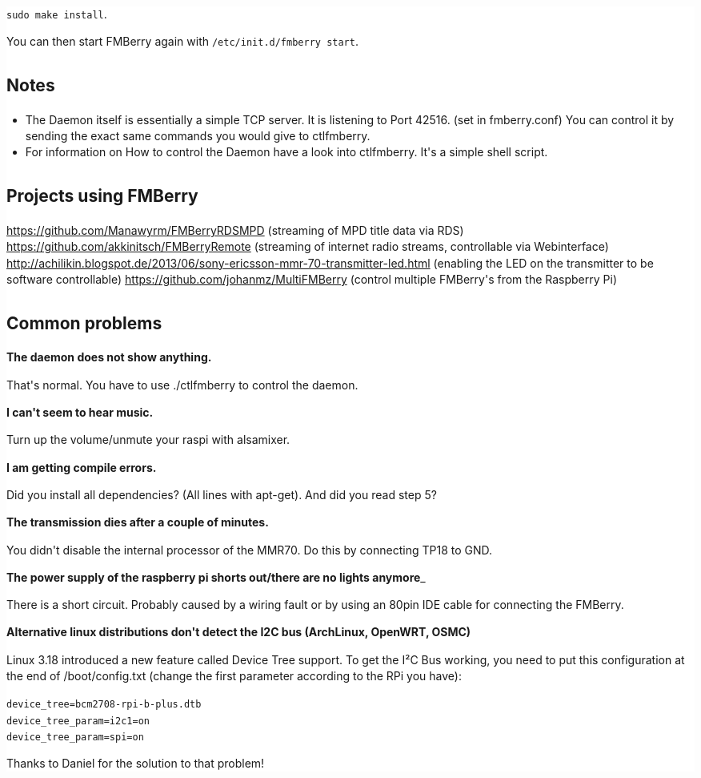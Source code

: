 ```sudo make install```. 

You can then start FMBerry again with ```/etc/init.d/fmberry start```.

## Notes
* The Daemon itself is essentially a simple TCP server. It is listening to Port 42516. (set in fmberry.conf) You can control it by sending the exact same commands you would give to ctlfmberry.
* For information on How to control the Daemon have a look into ctlfmberry. It's a simple shell script.

## Projects using FMBerry

https://github.com/Manawyrm/FMBerryRDSMPD (streaming of MPD title data via RDS)
https://github.com/akkinitsch/FMBerryRemote (streaming of internet radio streams, controllable via Webinterface)
http://achilikin.blogspot.de/2013/06/sony-ericsson-mmr-70-transmitter-led.html (enabling the LED on the transmitter to be software controllable)
https://github.com/johanmz/MultiFMBerry (control multiple FMBerry's from the Raspberry Pi)

## Common problems
__The daemon does not show anything.__

That's normal. You have to use ./ctlfmberry to control the daemon.

__I can't seem to hear music.__

Turn up the volume/unmute your raspi with alsamixer.

__I am getting compile errors.__

Did you install all dependencies? (All lines with apt-get). And did you read step 5?

__The transmission dies after a couple of minutes.__

You didn't disable the internal processor of the MMR70. Do this by connecting TP18 to GND.

__The power supply of the raspberry pi shorts out/there are no lights anymore___

There is a short circuit. Probably caused by a wiring fault or by using an 80pin IDE cable for connecting the FMBerry.


__Alternative linux distributions don't detect the I2C bus (ArchLinux, OpenWRT, OSMC)__

Linux 3.18 introduced a new feature called Device Tree support. To get the I²C Bus working, you need to put this configuration at the end of /boot/config.txt (change the first parameter according to the RPi you have): 
```
device_tree=bcm2708-rpi-b-plus.dtb
device_tree_param=i2c1=on
device_tree_param=spi=on
```


Thanks to Daniel for the solution to that problem! 
